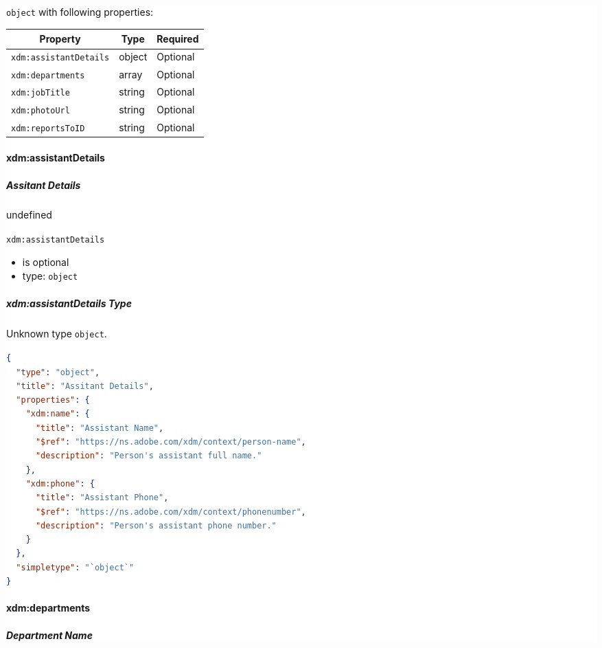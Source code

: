 
`object` with following properties:


| Property | Type | Required |
|----------|------|----------|
| `xdm:assistantDetails`| object | Optional |
| `xdm:departments`| array | Optional |
| `xdm:jobTitle`| string | Optional |
| `xdm:photoUrl`| string | Optional |
| `xdm:reportsToID`| string | Optional |



#### xdm:assistantDetails
##### Assitant Details

undefined

`xdm:assistantDetails`
* is optional
* type: `object`

##### xdm:assistantDetails Type

Unknown type `object`.

```json
{
  "type": "object",
  "title": "Assitant Details",
  "properties": {
    "xdm:name": {
      "title": "Assistant Name",
      "$ref": "https://ns.adobe.com/xdm/context/person-name",
      "description": "Person's assistant full name."
    },
    "xdm:phone": {
      "title": "Assistant Phone",
      "$ref": "https://ns.adobe.com/xdm/context/phonenumber",
      "description": "Person's assistant phone number."
    }
  },
  "simpletype": "`object`"
}
```







#### xdm:departments
##### Department Name
